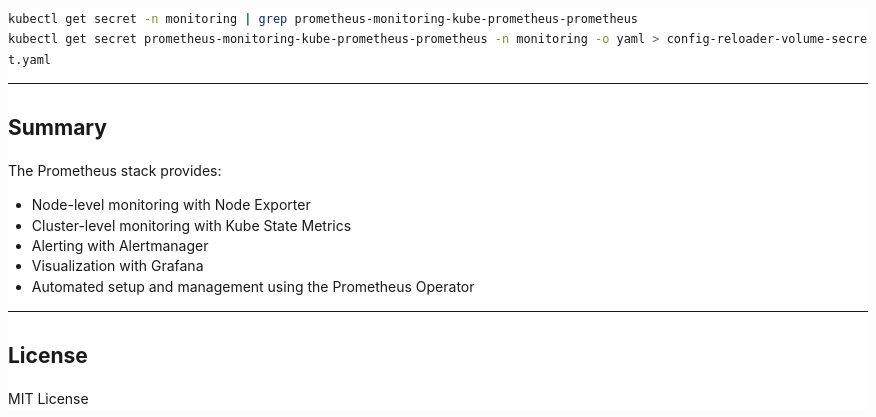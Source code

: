 ```bash
kubectl get secret -n monitoring | grep prometheus-monitoring-kube-prometheus-prometheus
kubectl get secret prometheus-monitoring-kube-prometheus-prometheus -n monitoring -o yaml > config-reloader-volume-secret.yaml
```

---

## Summary

The Prometheus stack provides:

* Node-level monitoring with Node Exporter
* Cluster-level monitoring with Kube State Metrics
* Alerting with Alertmanager
* Visualization with Grafana
* Automated setup and management using the Prometheus Operator

---

## License

MIT License
